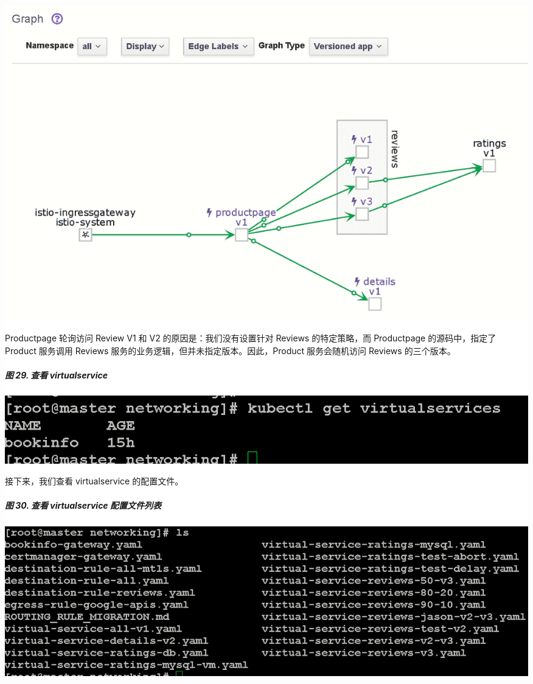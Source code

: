 ![展示微服务流量](img/64abfa1e3a9d08a4f32c7c12e1623cde.png)

Productpage 轮询访问 Review V1 和 V2 的原因是：我们没有设置针对 Reviews 的特定策略，而 Productpage 的源码中，指定了 Product 服务调用 Reviews 服务的业务逻辑，但并未指定版本。因此，Product 服务会随机访问 Reviews 的三个版本。

##### 图 29\. 查看 virtualservice

![查看 virtualservice](img/d933785d4bc9b1b3bcaf2388eafe3138.png)

接下来，我们查看 virtualservice 的配置文件。

##### 图 30\. 查看 virtualservice 配置文件列表

![virtualservice 配置文件列表](img/bc8727b996d1449454d38644d6ba616d.png)
